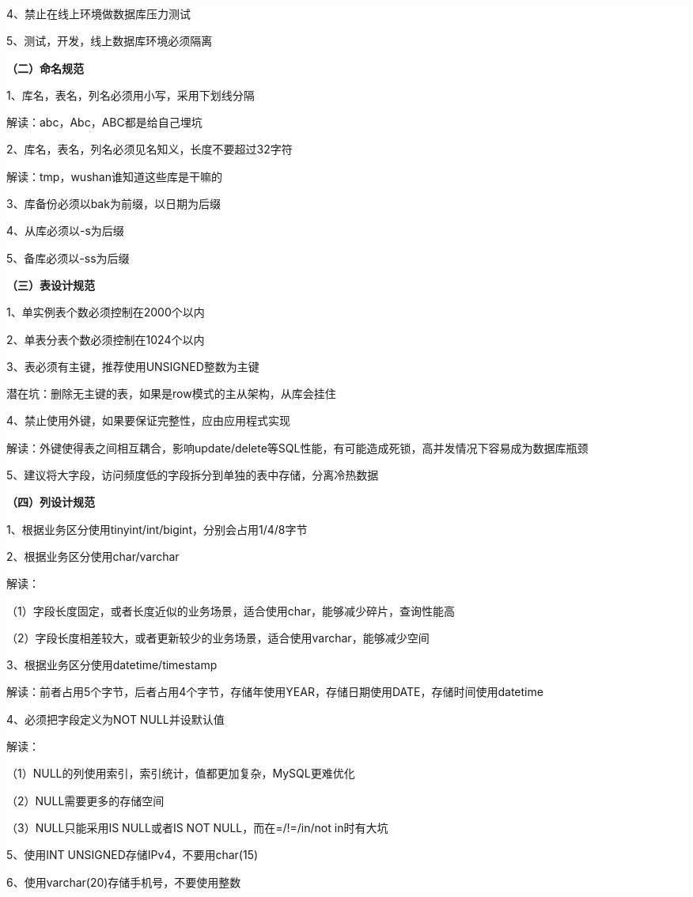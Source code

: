4、禁止在线上环境做数据库压力测试

5、测试，开发，线上数据库环境必须隔离

**（二）命名规范**

1、库名，表名，列名必须用小写，采用下划线分隔

解读：abc，Abc，ABC都是给自己埋坑

2、库名，表名，列名必须见名知义，长度不要超过32字符

解读：tmp，wushan谁知道这些库是干嘛的

3、库备份必须以bak为前缀，以日期为后缀

4、从库必须以-s为后缀

5、备库必须以-ss为后缀

**（三）表设计规范**

1、单实例表个数必须控制在2000个以内

2、单表分表个数必须控制在1024个以内

3、表必须有主键，推荐使用UNSIGNED整数为主键

潜在坑：删除无主键的表，如果是row模式的主从架构，从库会挂住

4、禁止使用外键，如果要保证完整性，应由应用程式实现

解读：外键使得表之间相互耦合，影响update/delete等SQL性能，有可能造成死锁，高并发情况下容易成为数据库瓶颈

5、建议将大字段，访问频度低的字段拆分到单独的表中存储，分离冷热数据

**（四）列设计规范**

1、根据业务区分使用tinyint/int/bigint，分别会占用1/4/8字节

2、根据业务区分使用char/varchar

解读：

（1）字段长度固定，或者长度近似的业务场景，适合使用char，能够减少碎片，查询性能高

（2）字段长度相差较大，或者更新较少的业务场景，适合使用varchar，能够减少空间

3、根据业务区分使用datetime/timestamp

解读：前者占用5个字节，后者占用4个字节，存储年使用YEAR，存储日期使用DATE，存储时间使用datetime

4、必须把字段定义为NOT NULL并设默认值

解读：

（1）NULL的列使用索引，索引统计，值都更加复杂，MySQL更难优化

（2）NULL需要更多的存储空间

（3）NULL只能采用IS NULL或者IS NOT NULL，而在=/!=/in/not in时有大坑

5、使用INT UNSIGNED存储IPv4，不要用char(15)

6、使用varchar(20)存储手机号，不要使用整数
